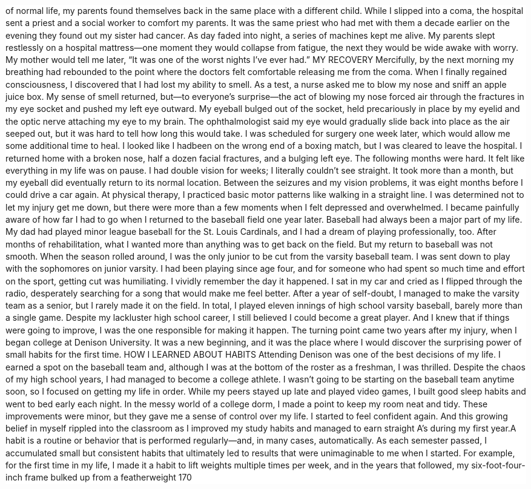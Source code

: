 of normal life, my parents found themselves back in the same place with a different child.
While I slipped into a coma, the hospital sent a priest and a social worker to comfort
my parents. It was the same priest who had met with them a decade earlier on the
evening they found out my sister had cancer.
As day faded into night, a series of machines kept me alive. My parents slept restlessly
on a hospital mattress—one moment they would collapse from fatigue, the next they
would be wide awake with worry. My mother would tell me later, “It was one of the worst
nights I’ve ever had.”
MY RECOVERY
Mercifully, by the next morning my breathing had rebounded to the point where the
doctors felt comfortable releasing me from the coma. When I finally regained
consciousness, I discovered that I had lost my ability to smell. As a test, a nurse asked me
to blow my nose and sniff an apple juice box. My sense of smell returned, but—to
everyone’s surprise—the act of blowing my nose forced air through the fractures in my
eye socket and pushed my left eye outward. My eyeball bulged out of the socket, held
precariously in place by my eyelid and the optic nerve attaching my eye to my brain.
The ophthalmologist said my eye would gradually slide back into place as the air
seeped out, but it was hard to tell how long this would take. I was scheduled for surgery
one week later, which would allow me some additional time to heal. I looked like I hadbeen on the wrong end of a boxing match, but I was cleared to leave the hospital. I
returned home with a broken nose, half a dozen facial fractures, and a bulging left eye.
The following months were hard. It felt like everything in my life was on pause. I had
double vision for weeks; I literally couldn’t see straight. It took more than a month, but
my eyeball did eventually return to its normal location. Between the seizures and my
vision problems, it was eight months before I could drive a car again. At physical therapy,
I practiced basic motor patterns like walking in a straight line. I was determined not to let
my injury get me down, but there were more than a few moments when I felt depressed
and overwhelmed.
I became painfully aware of how far I had to go when I returned to the baseball field
one year later. Baseball had always been a major part of my life. My dad had played minor
league baseball for the St. Louis Cardinals, and I had a dream of playing professionally,
too. After months of rehabilitation, what I wanted more than anything was to get back on
the field.
But my return to baseball was not smooth. When the season rolled around, I was the
only junior to be cut from the varsity baseball team. I was sent down to play with the
sophomores on junior varsity. I had been playing since age four, and for someone who
had spent so much time and effort on the sport, getting cut was humiliating. I vividly
remember the day it happened. I sat in my car and cried as I flipped through the radio,
desperately searching for a song that would make me feel better.
After a year of self-doubt, I managed to make the varsity team as a senior, but I rarely
made it on the field. In total, I played eleven innings of high school varsity baseball,
barely more than a single game.
Despite my lackluster high school career, I still believed I could become a great player.
And I knew that if things were going to improve, I was the one responsible for making it
happen. The turning point came two years after my injury, when I began college at
Denison University. It was a new beginning, and it was the place where I would discover
the surprising power of small habits for the first time.
HOW I LEARNED ABOUT HABITS
Attending Denison was one of the best decisions of my life. I earned a spot on the
baseball team and, although I was at the bottom of the roster as a freshman, I was
thrilled. Despite the chaos of my high school years, I had managed to become a college
athlete.
I wasn’t going to be starting on the baseball team anytime soon, so I focused on getting
my life in order. While my peers stayed up late and played video games, I built good sleep
habits and went to bed early each night. In the messy world of a college dorm, I made a
point to keep my room neat and tidy. These improvements were minor, but they gave me
a sense of control over my life. I started to feel confident again. And this growing belief in
myself rippled into the classroom as I improved my study habits and managed to earn
straight A’s during my first year.A habit is a routine or behavior that is performed regularly—and, in many cases,
automatically. As each semester passed, I accumulated small but consistent habits that
ultimately led to results that were unimaginable to me when I started. For example, for
the first time in my life, I made it a habit to lift weights multiple times per week, and in
the years that followed, my six-foot-four-inch frame bulked up from a featherweight 170